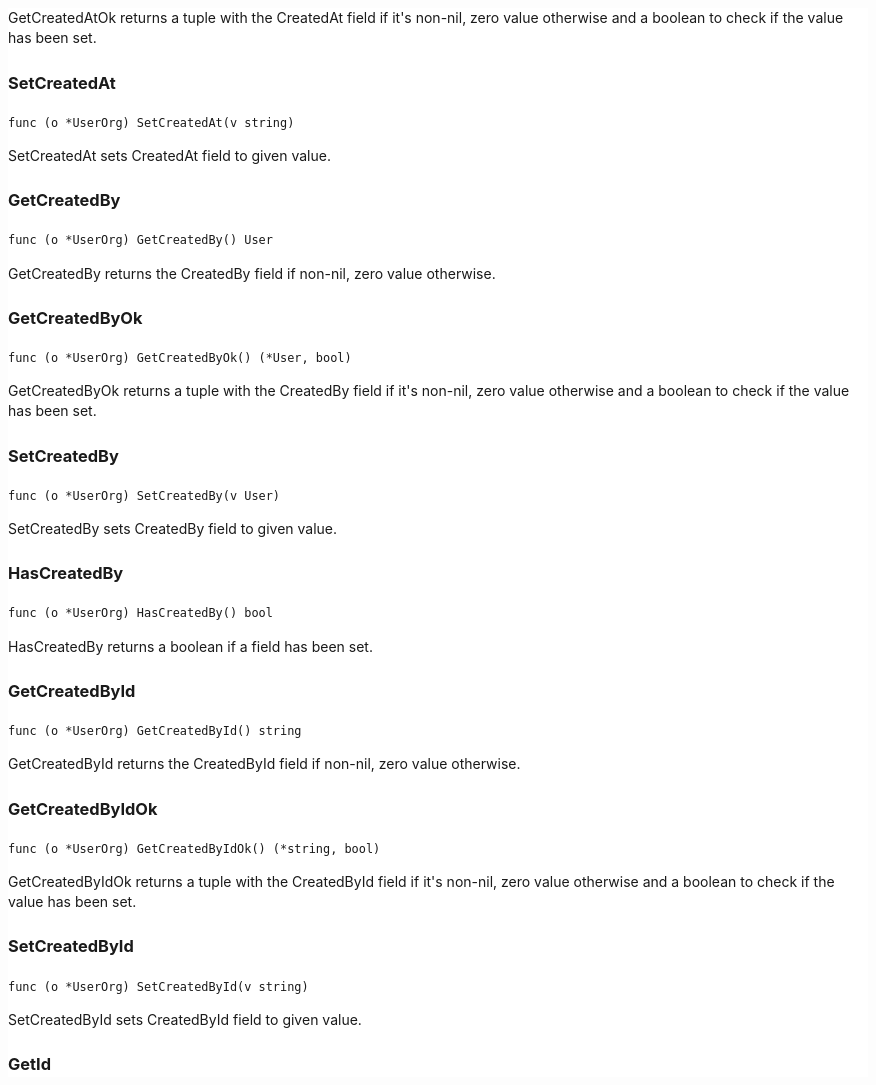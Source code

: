 GetCreatedAtOk returns a tuple with the CreatedAt field if it's non-nil, zero value otherwise
and a boolean to check if the value has been set.

### SetCreatedAt

`func (o *UserOrg) SetCreatedAt(v string)`

SetCreatedAt sets CreatedAt field to given value.


### GetCreatedBy

`func (o *UserOrg) GetCreatedBy() User`

GetCreatedBy returns the CreatedBy field if non-nil, zero value otherwise.

### GetCreatedByOk

`func (o *UserOrg) GetCreatedByOk() (*User, bool)`

GetCreatedByOk returns a tuple with the CreatedBy field if it's non-nil, zero value otherwise
and a boolean to check if the value has been set.

### SetCreatedBy

`func (o *UserOrg) SetCreatedBy(v User)`

SetCreatedBy sets CreatedBy field to given value.

### HasCreatedBy

`func (o *UserOrg) HasCreatedBy() bool`

HasCreatedBy returns a boolean if a field has been set.

### GetCreatedById

`func (o *UserOrg) GetCreatedById() string`

GetCreatedById returns the CreatedById field if non-nil, zero value otherwise.

### GetCreatedByIdOk

`func (o *UserOrg) GetCreatedByIdOk() (*string, bool)`

GetCreatedByIdOk returns a tuple with the CreatedById field if it's non-nil, zero value otherwise
and a boolean to check if the value has been set.

### SetCreatedById

`func (o *UserOrg) SetCreatedById(v string)`

SetCreatedById sets CreatedById field to given value.


### GetId
